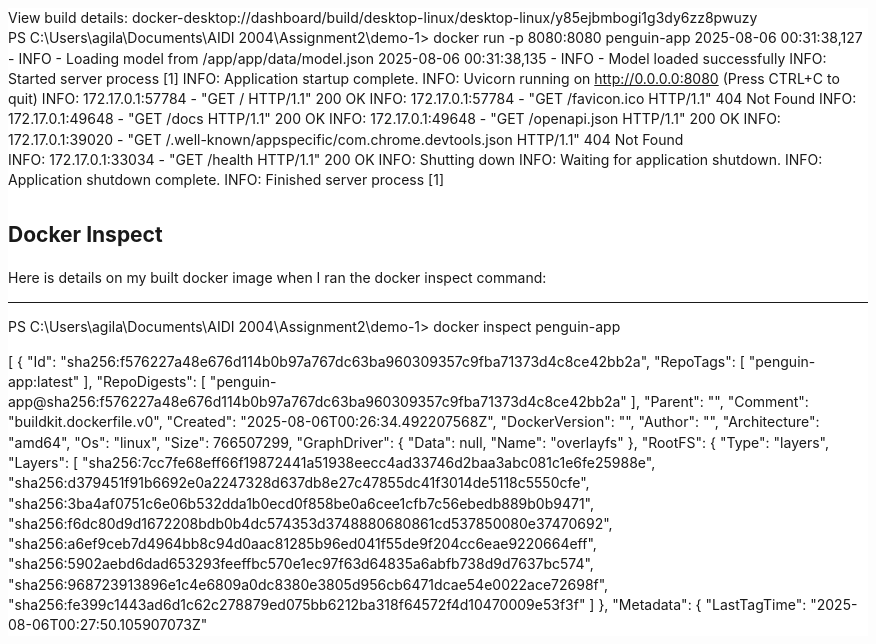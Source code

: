View build details: docker-desktop://dashboard/build/desktop-linux/desktop-linux/y85ejbmbogi1g3dy6zz8pwuzy     
PS C:\Users\agila\Documents\AIDI 2004\Assignment2\demo-1> docker run -p 8080:8080 penguin-app
2025-08-06 00:31:38,127 - INFO - Loading model from /app/app/data/model.json
2025-08-06 00:31:38,135 - INFO - Model loaded successfully
INFO:     Started server process [1]
INFO:     Application startup complete.
INFO:     Uvicorn running on http://0.0.0.0:8080 (Press CTRL+C to quit)
INFO:     172.17.0.1:57784 - "GET / HTTP/1.1" 200 OK
INFO:     172.17.0.1:57784 - "GET /favicon.ico HTTP/1.1" 404 Not Found
INFO:     172.17.0.1:49648 - "GET /docs HTTP/1.1" 200 OK
INFO:     172.17.0.1:49648 - "GET /openapi.json HTTP/1.1" 200 OK
INFO:     172.17.0.1:39020 - "GET /.well-known/appspecific/com.chrome.devtools.json HTTP/1.1" 404 Not Found    
INFO:     172.17.0.1:33034 - "GET /health HTTP/1.1" 200 OK
INFO:     Shutting down
INFO:     Waiting for application shutdown.
INFO:     Application shutdown complete.
INFO:     Finished server process [1]



## Docker Inspect
Here is details on my built docker image when I ran the docker inspect command:

************************************************************************************
PS C:\Users\agila\Documents\AIDI 2004\Assignment2\demo-1> docker inspect penguin-app
>>
[
    {
        "Id": "sha256:f576227a48e676d114b0b97a767dc63ba960309357c9fba71373d4c8ce42bb2a",
        "RepoTags": [
            "penguin-app:latest"
        ],
        "RepoDigests": [
            "penguin-app@sha256:f576227a48e676d114b0b97a767dc63ba960309357c9fba71373d4c8ce42bb2a"
        ],
        "Parent": "",
        "Comment": "buildkit.dockerfile.v0",
        "Created": "2025-08-06T00:26:34.492207568Z",
        "DockerVersion": "",
        "Author": "",
        "Architecture": "amd64",
        "Os": "linux",
        "Size": 766507299,
        "GraphDriver": {
            "Data": null,
            "Name": "overlayfs"
        },
        "RootFS": {
            "Type": "layers",
            "Layers": [
                "sha256:7cc7fe68eff66f19872441a51938eecc4ad33746d2baa3abc081c1e6fe25988e",
                "sha256:d379451f91b6692e0a2247328d637db8e27c47855dc41f3014de5118c5550cfe",
                "sha256:3ba4af0751c6e06b532dda1b0ecd0f858be0a6cee1cfb7c56ebedb889b0b9471",
                "sha256:f6dc80d9d1672208bdb0b4dc574353d3748880680861cd537850080e37470692",
                "sha256:a6ef9ceb7d4964bb8c94d0aac81285b96ed041f55de9f204cc6eae9220664eff",
                "sha256:5902aebd6dad653293feeffbc570e1ec97f63d64835a6abfb738d9d7637bc574",
                "sha256:968723913896e1c4e6809a0dc8380e3805d956cb6471dcae54e0022ace72698f",
                "sha256:fe399c1443ad6d1c62c278879ed075bb6212ba318f64572f4d10470009e53f3f"
            ]
        },
        "Metadata": {
            "LastTagTime": "2025-08-06T00:27:50.105907073Z"